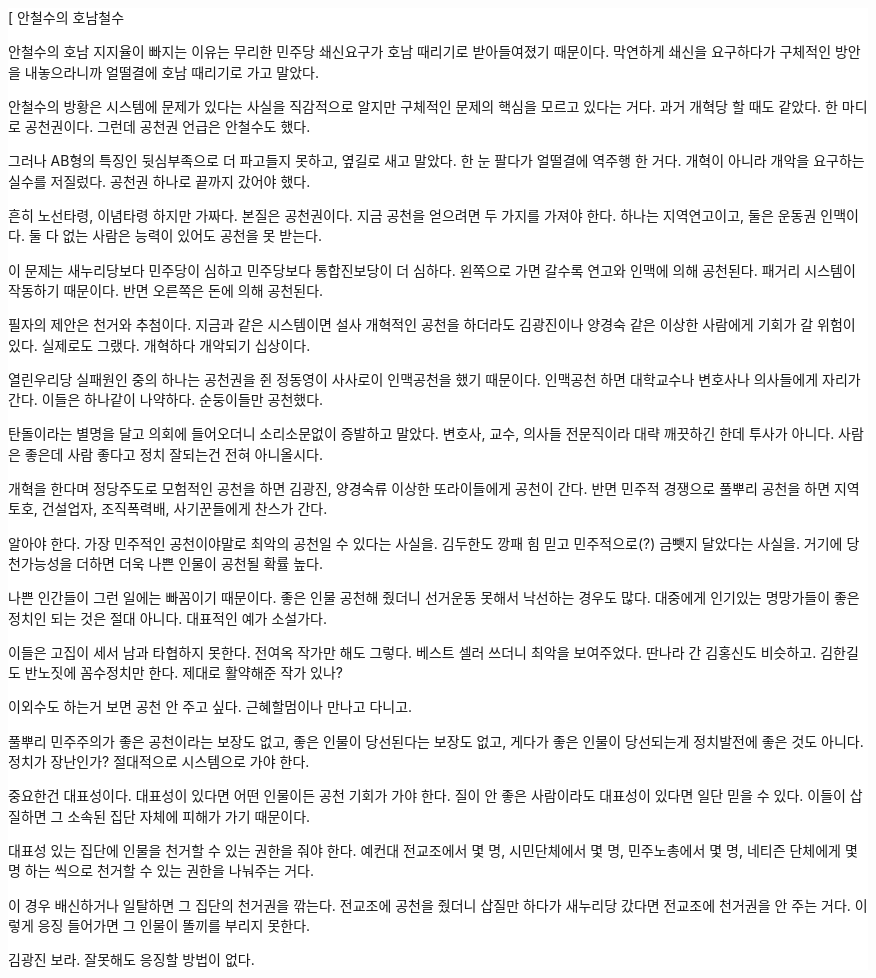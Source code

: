  ###

  
  




  
[ 안철수의 호남철수 

 안철수의 호남 지지율이 빠지는 이유는 무리한 민주당 쇄신요구가 호남 때리기로 받아들여졌기 때문이다. 막연하게 쇄신을 요구하다가 구체적인 방안을 내놓으라니까 얼떨결에 호남 때리기로 가고 말았다. 

 안철수의 방황은 시스템에 문제가 있다는 사실을 직감적으로 알지만 구체적인 문제의 핵심을 모르고 있다는 거다. 과거 개혁당 할 때도 같았다. 한 마디로 공천권이다. 그런데 공천권 언급은 안철수도 했다. 

 그러나 AB형의 특징인 뒷심부족으로 더 파고들지 못하고, 옆길로 새고 말았다. 한 눈 팔다가 얼떨결에 역주행 한 거다. 개혁이 아니라 개악을 요구하는 실수를 저질렀다. 공천권 하나로 끝까지 갔어야 했다. 

 흔히 노선타령, 이념타령 하지만 가짜다. 본질은 공천권이다. 지금 공천을 얻으려면 두 가지를 가져야 한다. 하나는 지역연고이고, 둘은 운동권 인맥이다. 둘 다 없는 사람은 능력이 있어도 공천을 못 받는다. 

 이 문제는 새누리당보다 민주당이 심하고 민주당보다 통합진보당이 더 심하다. 왼쪽으로 가면 갈수록 연고와 인맥에 의해 공천된다. 패거리 시스템이 작동하기 때문이다. 반면 오른쪽은 돈에 의해 공천된다. 

 필자의 제안은 천거와 추첨이다. 지금과 같은 시스템이면 설사 개혁적인 공천을 하더라도 김광진이나 양경숙 같은 이상한 사람에게 기회가 갈 위험이 있다. 실제로도 그랬다. 개혁하다 개악되기 십상이다. 

 열린우리당 실패원인 중의 하나는 공천권을 쥔 정동영이 사사로이 인맥공천을 했기 때문이다. 인맥공천 하면 대학교수나 변호사나 의사들에게 자리가 간다. 이들은 하나같이 나약하다. 순둥이들만 공천했다. 



탄돌이라는 별명을 달고 의회에 들어오더니 소리소문없이 증발하고 말았다. 변호사, 교수, 의사들 전문직이라 대략 깨끗하긴 한데 투사가 아니다. 사람은 좋은데 사람 좋다고 정치 잘되는건 전혀 아니올시다.

 개혁을 한다며 정당주도로 모험적인 공천을 하면 김광진, 양경숙류 이상한 또라이들에게 공천이 간다. 반면 민주적 경쟁으로 풀뿌리 공천을 하면 지역토호, 건설업자, 조직폭력배, 사기꾼들에게 찬스가 간다. 

 알아야 한다. 가장 민주적인 공천이야말로 최악의 공천일 수 있다는 사실을. 김두한도 깡패 힘 믿고 민주적으로(?) 금뺏지 달았다는 사실을. 거기에 당천가능성을 더하면 더욱 나쁜 인물이 공천될 확률 높다. 

 나쁜 인간들이 그런 일에는 빠꼼이기 때문이다. 좋은 인물 공천해 줬더니 선거운동 못해서 낙선하는 경우도 많다. 대중에게 인기있는 명망가들이 좋은 정치인 되는 것은 절대 아니다. 대표적인 예가 소설가다. 

 이들은 고집이 세서 남과 타협하지 못한다. 전여옥 작가만 해도 그렇다. 베스트 셀러 쓰더니 최악을 보여주었다. 딴나라 간 김홍신도 비슷하고. 김한길도 반노짓에 꼼수정치만 한다. 제대로 활약해준 작가 있나? 

 이외수도 하는거 보면 공천 안 주고 싶다. 근혜할멈이나 만나고 다니고. 

 풀뿌리 민주주의가 좋은 공천이라는 보장도 없고, 좋은 인물이 당선된다는 보장도 없고, 게다가 좋은 인물이 당선되는게 정치발전에 좋은 것도 아니다. 정치가 장난인가? 절대적으로 시스템으로 가야 한다. 

 중요한건 대표성이다. 대표성이 있다면 어떤 인물이든 공천 기회가 가야 한다. 질이 안 좋은 사람이라도 대표성이 있다면 일단 믿을 수 있다. 이들이 삽질하면 그 소속된 집단 자체에 피해가 가기 때문이다. 

 대표성 있는 집단에 인물을 천거할 수 있는 권한을 줘야 한다. 예컨대 전교조에서 몇 명, 시민단체에서 몇 명, 민주노총에서 몇 명, 네티즌 단체에게 몇 명 하는 씩으로 천거할 수 있는 권한을 나눠주는 거다. 

 이 경우 배신하거나 일탈하면 그 집단의 천거권을 깎는다. 전교조에 공천을 줬더니 삽질만 하다가 새누리당 갔다면 전교조에 천거권을 안 주는 거다. 이렇게 응징 들어가면 그 인물이 똘끼를 부리지 못한다. 

 김광진 보라. 잘못해도 응징할 방법이 없다. 

